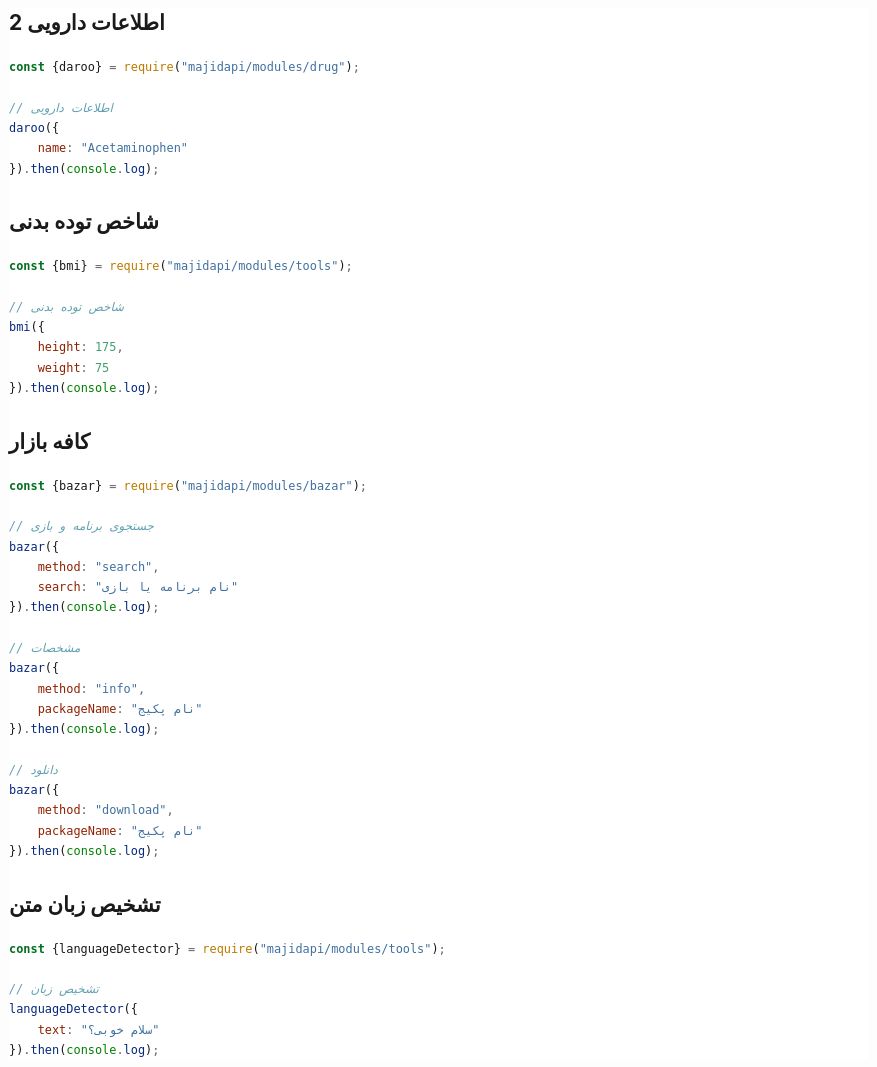 ## اطلاعات دارویی 2

```javascript
const {daroo} = require("majidapi/modules/drug");

// اطلاعات دارویی
daroo({
    name: "Acetaminophen"
}).then(console.log);
```

## شاخص توده بدنی

```javascript
const {bmi} = require("majidapi/modules/tools");

// شاخص توده بدنی
bmi({
    height: 175,
    weight: 75
}).then(console.log);
```

## کافه بازار

```javascript
const {bazar} = require("majidapi/modules/bazar");

// جستجوی برنامه و بازی
bazar({
    method: "search",
    search: "نام برنامه یا بازی"
}).then(console.log);

// مشخصات
bazar({
    method: "info",
    packageName: "نام پکیج"
}).then(console.log);

// دانلود
bazar({
    method: "download",
    packageName: "نام پکیج"
}).then(console.log);
```

## تشخیص زبان متن

```javascript
const {languageDetector} = require("majidapi/modules/tools");

// تشخیص زبان
languageDetector({
    text: "سلام خوبی؟"
}).then(console.log);
```
